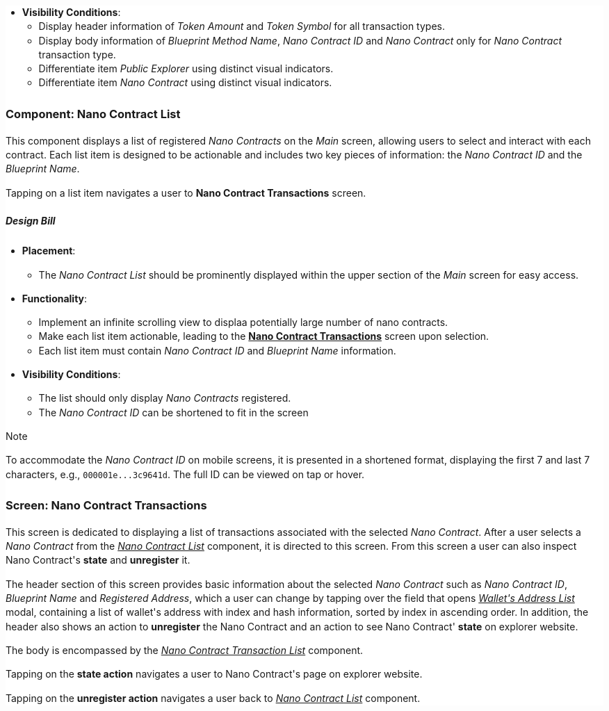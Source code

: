 - **Visibility Conditions**:
	- Display header information of *Token Amount* and *Token Symbol* for all transaction types.
    - Display body information of *Blueprint Method Name*, *Nano Contract ID* and *Nano Contract* only for *Nano Contract* transaction type.
	- Differentiate item *Public Explorer* using distinct visual indicators.
	- Differentiate item *Nano Contract* using distinct visual indicators.

### Component: Nano Contract List
[component-nano-contract-list]: #component-nano-contract-list

This component displays a list of registered *Nano Contracts* on the *Main* screen, allowing users to select and interact with each contract. Each list item is designed to be actionable and includes two key pieces of information: the *Nano Contract ID* and the *Blueprint Name*.

Tapping on a list item navigates a user to **Nano Contract Transactions** screen.

##### Design Bill
- **Placement**:
	- The *Nano Contract List* should be prominently displayed within the upper section of the *Main* screen for easy access.

- **Functionality**:
	- Implement an infinite scrolling view to displaa potentially large number of nano contracts.
	- Make each list item actionable, leading to the **[Nano Contract Transactions](#screen-nano-contract-transactions)** screen upon selection.
	- Each list item must contain *Nano Contract ID* and *Blueprint Name* information.

- **Visibility Conditions**:
	- The list should only display *Nano Contracts* registered.
	- The *Nano Contract ID* can be shortened to fit in the screen

>[!NOTE]
>To accommodate the *Nano Contract ID* on mobile screens, it is presented in a shortened format, displaying the first 7 and last 7 characters, e.g., `000001e...3c9641d`. The full ID can be viewed on tap or hover.

### Screen: Nano Contract Transactions
[screen-nano-contract-transactions]: #screen-nano-contract-transactions

This screen is dedicated to displaying a list of transactions associated with the selected *Nano Contract*. After a user selects a *Nano Contract* from the *[Nano Contract List](#component-nano-contract-list)* component, it is directed to this screen. From this screen a user can also inspect Nano Contract's **state** and **unregister** it.

The header section of this screen provides basic information about the selected *Nano Contract* such as *Nano Contract ID*, *Blueprint Name* and *Registered Address*, which a user can change by tapping over the field that opens [*Wallet's Address List*](#modal-wallets-address-list) modal, containing a list of wallet's address with index and hash information, sorted by index in ascending order. In addition, the header also shows an action to **unregister** the Nano Contract and an action to see Nano Contract' **state** on explorer website.

The body is encompassed by the *[Nano Contract Transaction List](#component-nano-contract-transaction-list)* component.

Tapping on the **state action** navigates a user to Nano Contract's page on explorer website.

Tapping on the **unregister action** navigates a user back to *[Nano Contract List](#component-nano-contract-list)* component.


[summary]: #summary
[motivation]: #motivation
[guide-level-explanation]: #guide-level-explanation
[unleash]: #unleash
[screen-main]: #screen-main
[component-token-list]: #component-token-list
[component-token-transactions]: #component-token-transactions
[component-token-transactions]: #component-token-transactions
[component-nano-contract-transaction-list]: #component-nano-contract-transaction-list
[screen-nano-contract-transaction]: #screen-nano-contract-transaction
[component-nano-contract-transaction-balance-list]: #component-nano-contract-transaction-balance-list
[screen-nano-contract-registration]: #screen-nano-contract-registration
[modal-wallets-address-list]: #modal-wallets-address-list
[modal-nano-contract-transaction-request]: #modal-nano-contract-transaction-request
[reference-level-explanation]: #reference-level-explanation
[htr_createnctx]: #htr_createnctx
[rationale-and-alternatives]: #rationale-and-alternatives
[alternative-component-nano-contract-transaction-list]: #alternative-component-nano-contract-transaction-list
[feature-onboarding]: #feature-onboarding
[basic-data-gathering-push-notification-support]: #basic-data-gathering-push-notification-support
[push-notification-wallet-connect-requests]: #push-notification-wallet-connect-requests
[prior-art]: #prior-art
[future-possibilities]: #future-possibilities